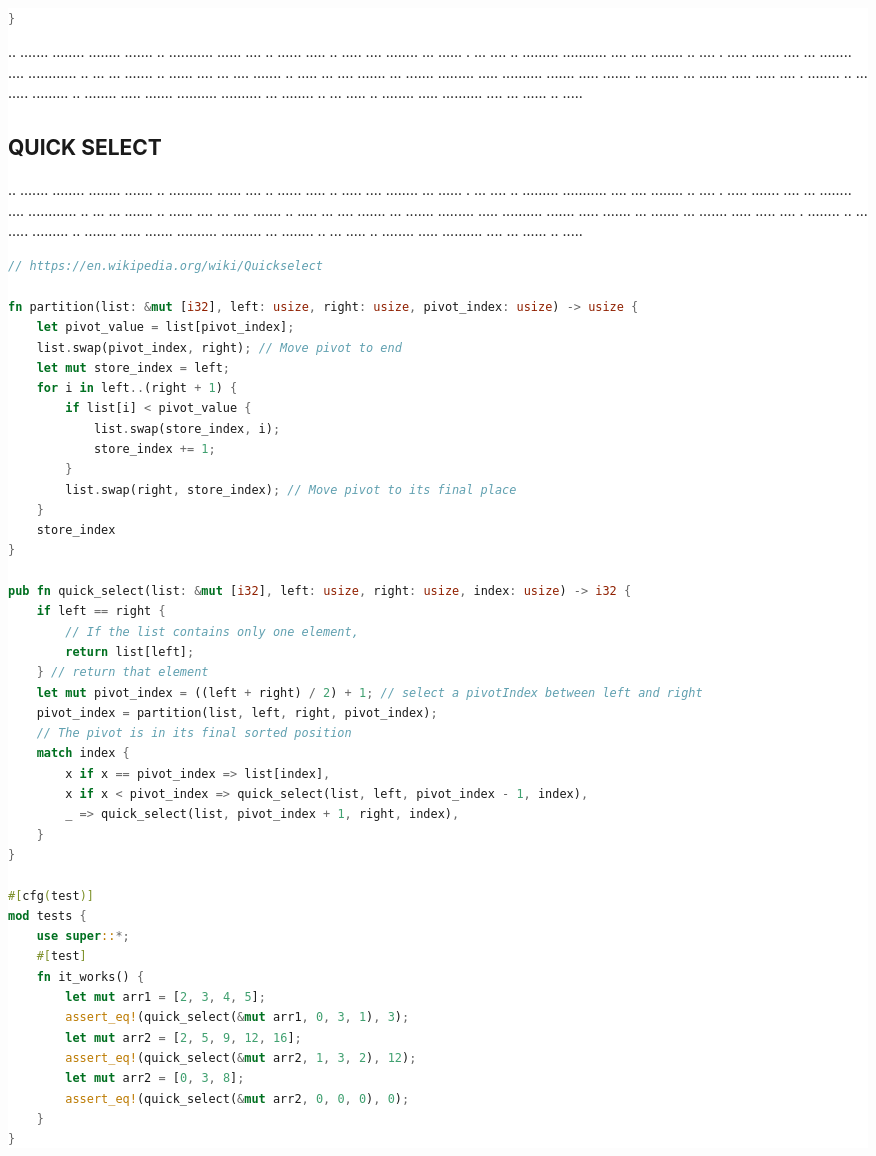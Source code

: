 ```rust
}
```

.. ....... ........ ........ ....... .. ........... ...... .... .. ...... ..... .. ..... .... ........ ... ...... . ... .... .. ......... ........... .... .... ........ .. .... . ..... ....... .... ... ........ .... ............ .. ... ... ....... .. ...... .... ... .... ....... .. ..... ... .... ....... ... ....... ......... ..... .......... ....... ..... ....... ... ....... ... ....... ..... ..... .... . ........ .. ... ..... ......... .. ........ ..... ....... .......... .......... ... ........ .. ... ..... .. ........ ..... .......... .... ... ...... .. .....

## QUICK SELECT

.. ....... ........ ........ ....... .. ........... ...... .... .. ...... ..... .. ..... .... ........ ... ...... . ... .... .. ......... ........... .... .... ........ .. .... . ..... ....... .... ... ........ .... ............ .. ... ... ....... .. ...... .... ... .... ....... .. ..... ... .... ....... ... ....... ......... ..... .......... ....... ..... ....... ... ....... ... ....... ..... ..... .... . ........ .. ... ..... ......... .. ........ ..... ....... .......... .......... ... ........ .. ... ..... .. ........ ..... .......... .... ... ...... .. .....

```rust
// https://en.wikipedia.org/wiki/Quickselect

fn partition(list: &mut [i32], left: usize, right: usize, pivot_index: usize) -> usize {
    let pivot_value = list[pivot_index];
    list.swap(pivot_index, right); // Move pivot to end
    let mut store_index = left;
    for i in left..(right + 1) {
        if list[i] < pivot_value {
            list.swap(store_index, i);
            store_index += 1;
        }
        list.swap(right, store_index); // Move pivot to its final place
    }
    store_index
}

pub fn quick_select(list: &mut [i32], left: usize, right: usize, index: usize) -> i32 {
    if left == right {
        // If the list contains only one element,
        return list[left];
    } // return that element
    let mut pivot_index = ((left + right) / 2) + 1; // select a pivotIndex between left and right
    pivot_index = partition(list, left, right, pivot_index);
    // The pivot is in its final sorted position
    match index {
        x if x == pivot_index => list[index],
        x if x < pivot_index => quick_select(list, left, pivot_index - 1, index),
        _ => quick_select(list, pivot_index + 1, right, index),
    }
}

#[cfg(test)]
mod tests {
    use super::*;
    #[test]
    fn it_works() {
        let mut arr1 = [2, 3, 4, 5];
        assert_eq!(quick_select(&mut arr1, 0, 3, 1), 3);
        let mut arr2 = [2, 5, 9, 12, 16];
        assert_eq!(quick_select(&mut arr2, 1, 3, 2), 12);
        let mut arr2 = [0, 3, 8];
        assert_eq!(quick_select(&mut arr2, 0, 0, 0), 0);
    }
}
```